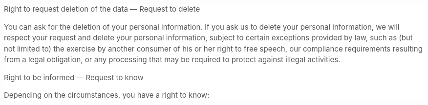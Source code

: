 </div>

<div style="line-height: 1.5;">

  

</div>

<div style="line-height: 1.5;">

<span style="font-size: 15px; color: rgb(89, 89, 89);"><span style="font-size: 15px; color: rgb(89, 89, 89);"><span data-custom-class="body_text"><span class="underline">Right
to request deletion of the data — Request to
delete</span></span></span></span>

</div>

<div style="line-height: 1.5;">

  

</div>

<div style="line-height: 1.5;">

<span style="font-size: 15px; color: rgb(89, 89, 89);"><span style="font-size: 15px; color: rgb(89, 89, 89);"><span data-custom-class="body_text">You
can ask for the deletion of your personal information. If you ask us to
delete your personal information, we will respect your request and
delete your personal information, subject to certain exceptions provided
by law, such as (but not limited to) the exercise by another consumer of
his or her right to free speech, our compliance requirements resulting
from a legal obligation, or any processing that may be required to
protect against illegal activities.</span></span></span>

</div>

<div style="line-height: 1.5;">

  

</div>

<div style="line-height: 1.5;">

<span style="font-size: 15px; color: rgb(89, 89, 89);"><span style="font-size: 15px; color: rgb(89, 89, 89);"><span data-custom-class="body_text"><span class="underline">Right
to be informed — Request to know</span></span></span></span>

</div>

<div style="line-height: 1.5;">

  

</div>

<div style="line-height: 1.5;">

<span style="font-size: 15px; color: rgb(89, 89, 89);"><span style="font-size: 15px; color: rgb(89, 89, 89);"><span data-custom-class="body_text">Depending
on the circumstances, you have a right to
know:<span style="font-size: 15px; color: rgb(89, 89, 89);"><span style="font-size: 15px; color: rgb(89, 89, 89);"><span data-custom-class="body_text"><span style="font-size: 15px; color: rgb(89, 89, 89);"><span style="font-size: 15px; color: rgb(89, 89, 89);"><span data-custom-class="body_text"><span style="color: rgb(89, 89, 89); font-size: 15px;"><span data-custom-class="body_text"></span></span></span></span></span></span></span></span></span></span></span>

